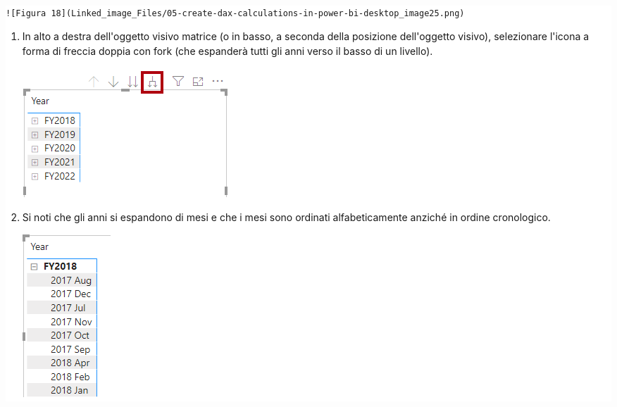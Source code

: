     ![Figura 18](Linked_image_Files/05-create-dax-calculations-in-power-bi-desktop_image25.png)

1. In alto a destra dell'oggetto visivo matrice (o in basso, a seconda della posizione dell'oggetto visivo), selezionare l'icona a forma di freccia doppia con fork (che espanderà tutti gli anni verso il basso di un livello).

    ![Figura 19](Linked_image_Files/05-create-dax-calculations-in-power-bi-desktop_image26.png)

1. Si noti che gli anni si espandono di mesi e che i mesi sono ordinati alfabeticamente anziché in ordine cronologico.

    ![Figura 20](Linked_image_Files/05-create-dax-calculations-in-power-bi-desktop_image27.png)